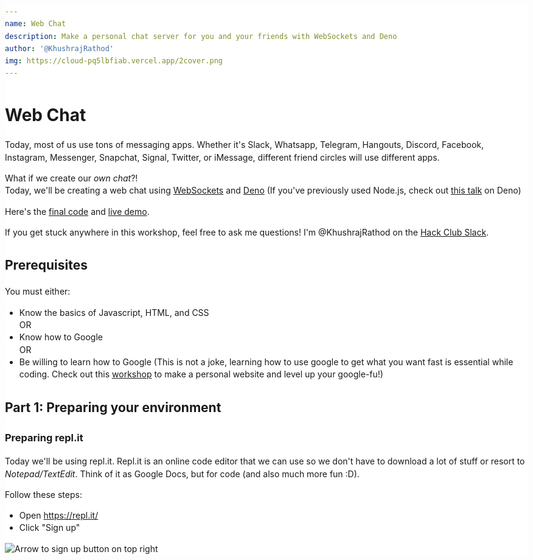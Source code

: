 ```yaml
---
name: Web Chat
description: Make a personal chat server for you and your friends with WebSockets and Deno
author: '@KhushrajRathod'
img: https://cloud-pq5lbfiab.vercel.app/2cover.png
---
```


# Web Chat 

Today, most of us use tons of messaging apps. Whether it's Slack, Whatsapp, Telegram, Hangouts, Discord, Facebook, Instagram, Messenger, Snapchat, Signal, Twitter, or iMessage, different friend circles will use different apps. 

What if we create our *own chat*?!  
Today, we'll be creating a web chat using [WebSockets](https://developer.mozilla.org/en-US/docs/Web/API/WebSockets_API) and [Deno](https://deno.land/) (If you've previously used Node.js, check out [this talk](https://www.youtube.com/watch?v=M3BM9TB-8yA) on Deno)

Here's the [final code](https://repl.it/@KhushrajRathod/DenoWebsocketChat) and [live demo](https://DenoWebsocketChat.khushrajrathod.repl.co).

If you get stuck anywhere in this workshop, feel free to ask me questions! I'm @KhushrajRathod on the [Hack Club Slack](https://hackclub.com/slack/).

## Prerequisites

You must either:

- Know the basics of Javascript, HTML, and CSS  
OR
- Know how to Google  
OR
- Be willing to learn how to Google (This is not a joke, learning how to use google to get what you want fast is essential while coding. Check out this [workshop](https://workshops.hackclub.com/personal_website/) to make a personal website and level up your google-fu!)

## Part 1: Preparing your environment
### Preparing repl.it

Today we'll be using repl.it. Repl.it is an online code editor that we can use so we don't have to download a lot of stuff or resort to _Notepad/TextEdit_. Think of it as Google Docs, but for code (and also much more fun :D).

Follow these steps:

- Open https://repl.it/
- Click "Sign up"

![Arrow to sign up button on top right](https://cloud-pq5lbfiab.vercel.app/9signup-step1.png)
